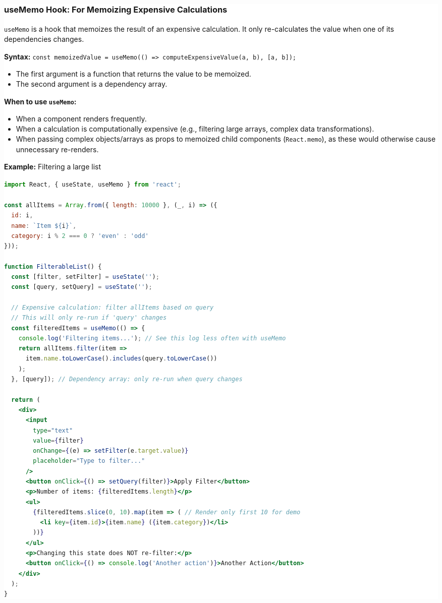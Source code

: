 ### useMemo Hook: For Memoizing Expensive Calculations

`useMemo` is a hook that memoizes the result of an expensive calculation. It only re-calculates the value when one of its dependencies changes.

**Syntax:** `const memoizedValue = useMemo(() => computeExpensiveValue(a, b), [a, b]);`

  * The first argument is a function that returns the value to be memoized.
  * The second argument is a dependency array.

**When to use `useMemo`:**

  * When a component renders frequently.
  * When a calculation is computationally expensive (e.g., filtering large arrays, complex data transformations).
  * When passing complex objects/arrays as props to memoized child components (`React.memo`), as these would otherwise cause unnecessary re-renders.

**Example:** Filtering a large list

```jsx
import React, { useState, useMemo } from 'react';

const allItems = Array.from({ length: 10000 }, (_, i) => ({
  id: i,
  name: `Item ${i}`,
  category: i % 2 === 0 ? 'even' : 'odd'
}));

function FilterableList() {
  const [filter, setFilter] = useState('');
  const [query, setQuery] = useState('');

  // Expensive calculation: filter allItems based on query
  // This will only re-run if 'query' changes
  const filteredItems = useMemo(() => {
    console.log('Filtering items...'); // See this log less often with useMemo
    return allItems.filter(item =>
      item.name.toLowerCase().includes(query.toLowerCase())
    );
  }, [query]); // Dependency array: only re-run when query changes

  return (
    <div>
      <input
        type="text"
        value={filter}
        onChange={(e) => setFilter(e.target.value)}
        placeholder="Type to filter..."
      />
      <button onClick={() => setQuery(filter)}>Apply Filter</button>
      <p>Number of items: {filteredItems.length}</p>
      <ul>
        {filteredItems.slice(0, 10).map(item => ( // Render only first 10 for demo
          <li key={item.id}>{item.name} ({item.category})</li>
        ))}
      </ul>
      <p>Changing this state does NOT re-filter:</p>
      <button onClick={() => console.log('Another action')}>Another Action</button>
    </div>
  );
}
```
